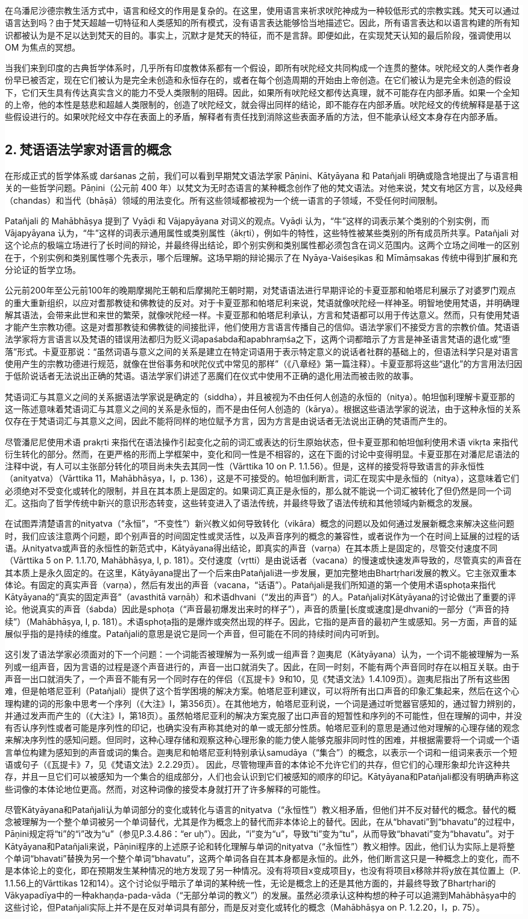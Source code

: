 在乌潘尼沙德宗教生活方式中，语言和经文的作用是复杂的。在这里，使用语言来祈求吠陀神成为一种较低形式的宗教实践。梵天可以通过语言达到吗？由于梵天超越一切特征和人类感知的所有模式，没有语言表达能够恰当地描述它。因此，所有语言表达和以语言构建的所有知识都被认为是不足以达到梵天的目的。事实上，沉默才是梵天的特征，而不是言辞。即便如此，在实现梵天认知的最后阶段，强调使用以 OM 为焦点的冥想。

当我们来到印度的古典哲学体系时，几乎所有印度教体系都有一个假设，即所有吠陀经文共同构成一个连贯的整体。吠陀经文的人类作者身份早已被否定，现在它们被认为是完全未创造和永恒存在的，或者在每个创造周期的开始由上帝创造。在它们被认为是完全未创造的假设下，它们天生具有传达真实含义的能力不受人类限制的阻碍。因此，如果所有吠陀经文都传达真理，就不可能存在内部矛盾。如果一个全知的上帝，他的本性是慈悲和超越人类限制的，创造了吠陀经文，就会得出同样的结论，即不能存在内部矛盾。吠陀经文的传统解释是基于这些假设进行的。如果吠陀经文中存在表面上的矛盾，解释者有责任找到消除这些表面矛盾的方法，但不能承认经文本身存在内部矛盾。

## 2. 梵语语法学家对语言的概念

在形成正式的哲学体系或 darśanas 之前，我们可以看到早期梵文语法学家 Pāṇini、Kātyāyana 和 Patañjali 明确或隐含地提出了与语言相关的一些哲学问题。Pāṇini（公元前 400 年）以梵文为无时态语言的某种概念创作了他的梵文语法。对他来说，梵文有地区方言，以及经典（chandas）和当代（bhāṣā）领域的用法变化。所有这些领域都被视为一个统一语言的子领域，不受任何时间限制。

Patañjali 的 Mahābhāṣya 提到了 Vyāḍi 和 Vājapyāyana 对词义的观点。Vyāḍi 认为，“牛”这样的词表示某个类别的个别实例，而 Vājapyāyana 认为，“牛”这样的词表示通用属性或类别属性（ākṛti），例如牛的特性，这些特性被某些类别的所有成员所共享。Patañjali 对这个论点的极端立场进行了长时间的辩论，并最终得出结论，即个别实例和类别属性都必须包含在词义范围内。这两个立场之间唯一的区别在于，个别实例和类别属性哪个先表示，哪个后理解。这场早期的辩论揭示了在 Nyāya-Vaiśeṣikas 和 Mīmāṃsakas 传统中得到扩展和充分论证的哲学立场。

公元前200年至公元前100年的晚期摩揭陀王朝和后摩揭陀王朝时期，对梵语语法进行早期评论的卡夏亚那和帕塔尼利展示了对婆罗门观点的重大重新组织，以应对耆那教徒和佛教徒的反对。对于卡夏亚那和帕塔尼利来说，梵语就像吠陀经一样神圣。明智地使用梵语，并明确理解其语法，会带来此世和来世的繁荣，就像吠陀经一样。卡夏亚那和帕塔尼利承认，方言和梵语都可以用于传达意义。然而，只有使用梵语才能产生宗教功德。这是对耆那教徒和佛教徒的间接批评，他们使用方言语言传播自己的信仰。语法学家们不接受方言的宗教价值。梵语语法学家将方言语言以及梵语的错误用法都归为贬义词apaśabda和apabhraṃśa之下，这两个词都暗示了方言是神圣语言梵语的退化或“堕落”形式。卡夏亚那说：“虽然词语与意义之间的关系是建立在特定词语用于表示特定意义的说话者社群的基础上的，但语法科学只是对语言使用产生的宗教功德进行规范，就像在世俗事务和吠陀仪式中常见的那样”（《八章经》第一篇注释）。卡夏亚那将这些“退化”的方言用法归因于低阶说话者无法说出正确的梵语。语法学家们讲述了恶魔们在仪式中使用不正确的退化用法而被击败的故事。

梵语词汇与其意义之间的关系据语法学家说是确定的（siddha），并且被视为不由任何人创造的永恒的（nitya）。帕坦伽利理解卡夏亚那的这一陈述意味着梵语词汇与其意义之间的关系是永恒的，而不是由任何人创造的（kārya）。根据这些语法学家的说法，由于这种永恒的关系仅存在于梵语词汇与其意义之间，因此不能将同样的地位赋予方言，因为方言是由说话者无法说出正确的梵语而产生的。

尽管潘尼尼使用术语 prakṛti 来指代在语法操作引起变化之前的词汇或表达的衍生原始状态，但卡夏亚那和帕坦伽利使用术语 vikṛta 来指代衍生转化的部分。然而，在更严格的形而上学框架中，变化和同一性是不相容的，这在下面的讨论中变得明显。卡夏亚那在对潘尼尼语法的注释中说，有人可以主张部分转化的项目尚未失去其同一性（Vārttika 10 on P. 1.1.56）。但是，这样的接受将导致语言的非永恒性（anityatva）（Vārttika 11，Mahābhāṣya，I，p. 136），这是不可接受的。帕坦伽利断言，词汇在现实中是永恒的（nitya），这意味着它们必须绝对不受变化或转化的限制，并且在其本质上是固定的。如果词汇真正是永恒的，那么就不能说一个词汇被转化了但仍然是同一个词汇。这指向了哲学传统中新兴的意识形态转变，这些转变进入了语法传统，并最终导致了语法传统和其他领域内新概念的发展。

在试图弄清楚语言的nityatva（“永恒”，“不变性”）新兴教义如何导致转化（vikāra）概念的问题以及如何通过发展新概念来解决这些问题时，我们应该注意两个问题，即个别声音的时间固定性或灵活性，以及声音序列的概念的兼容性，或者说作为一个在时间上延展的过程的话语。从nityatva或声音的永恒性的新范式中，Kātyāyana得出结论，即真实的声音（varṇa）在其本质上是固定的，尽管交付速度不同（Vārttika 5 on P. 1.1.70, Mahābhāṣya, I, p. 181）。交付速度（vṛtti）是由说话者（vacana）的慢速或快速发声导致的，尽管真实的声音在其本质上是永久固定的。在这里，Kātyāyana提出了一个后来由Patañjali进一步发展，更加完整地由Bhartṛhari发展的教义。它主张双重本体论。有固定的真实声音（varṇa），然后有发出的声音（vacana，“话语”）。Patañjali是我们所知道的第一个使用术语sphoṭa来指代Kātyāyana的“真实的固定声音”（avasthitā varṇāḥ）和术语dhvani（“发出的声音”）的人。Patañjali对Kātyāyana的讨论做出了重要的评论。他说真实的声音（śabda）因此是sphoṭa（“声音最初爆发出来时的样子”），声音的质量[长度或速度]是dhvani的一部分（“声音的持续”）（Mahābhāṣya, I, p. 181）。术语sphoṭa指的是爆炸或突然出现的样子。因此，它指的是声音的最初产生或感知。另一方面，声音的延展似乎指的是持续的维度。Patañjali的意思是说它是同一个声音，但可能在不同的持续时间内可听到。

这引发了语法学家必须面对的下一个问题：一个词能否被理解为一系列或一组声音？迦夷尼（Kātyāyana）认为，一个词不能被理解为一系列或一组声音，因为言语的过程是逐个声音进行的，声音一出口就消失了。因此，在同一时刻，不能有两个声音同时存在以相互关联。由于声音一出口就消失了，一个声音不能有另一个同时存在的伴侣（《瓦提卡》9和10，见《梵语文法》1.4.109页）。迦夷尼指出了所有这些困难，但是帕塔尼亚利（Patañjali）提供了这个哲学困境的解决方案。帕塔尼亚利建议，可以将所有出口声音的印象汇集起来，然后在这个心理构建的词的形象中思考一个序列（《大注》I，第356页）。在其他地方，帕塔尼亚利说，一个词是通过听觉器官感知的，通过智力辨别的，并通过发声而产生的（《大注》I，第18页）。虽然帕塔尼亚利的解决方案克服了出口声音的短暂性和序列的不可能性，但在理解的词中，并没有否认序列性或者可能是序列性的印记，也确实没有声称其绝对的单一或无部分性质。帕塔尼亚利的意思是通过他对理解的心理存储的观念来解决序列性的感知问题。但同时，这种心理存储和观察这种心理形象的能力使人能够克服非同时性的困难，并根据需要将一个词或一个语言单位构建为感知到的声音或词的集合。迦夷尼和帕塔尼亚利特别承认samudāya（“集合”）的概念，以表示一个词和一组词来表示一个短语或句子（《瓦提卡》7，见《梵语文法》2.2.29页）。 因此，尽管物理声音的本体论不允许它们的共存，但它们的心理形象却允许这种共存，并且一旦它们可以被感知为一个集合的组成部分，人们也会认识到它们被感知的顺序的印记。Kātyāyana和Patañjali都没有明确声称这些词像的本体论地位更高。然而，对这种词像的接受本身就打开了许多解释的可能性。

尽管Kātyāyana和Patañjali认为单词部分的变化或转化与语言的nityatva（“永恒性”）教义相矛盾，但他们并不反对替代的概念。替代的概念被理解为一个整个单词被另一个单词替代，尤其是作为概念上的替代而非本体论上的替代。因此，在从“bhavati”到“bhavatu”的过程中，Pāṇini规定将“ti”的“i”改为“u”（参见P.3.4.86：“er uḥ”）。因此，“i”变为“u”，导致“ti”变为“tu”，从而导致“bhavati”变为“bhavatu”。对于Kātyāyana和Patañjali来说，Pāṇini程序的上述原子论和转化理解与单词的nityatva（“永恒性”）教义相悖。因此，他们认为实际上是将整个单词“bhavati”替换为另一个整个单词“bhavatu”，这两个单词各自在其本身都是永恒的。此外，他们断言这只是一种概念上的变化，而不是本体论上的变化，即在预期发生某种情况的地方发现了另一种情况。没有将项目x变成项目y，也没有将项目x移除并将y放在其位置上（P. 1.1.56上的Vārttikas 12和14）。这个讨论似乎暗示了单词的某种统一性，无论是概念上的还是其他方面的，并最终导致了Bhartṛhari的Vākyapadīya中的一种akhaṇḍa-pada-vāda（“无部分单词的教义”）的发展。虽然必须承认这种构想的种子可以追溯到Mahābhāṣya中的这些讨论，但Patañjali实际上并不是在反对单词具有部分，而是反对变化或转化的概念（Mahābhāṣya on P. 1.2.20，I，p. 75）。
